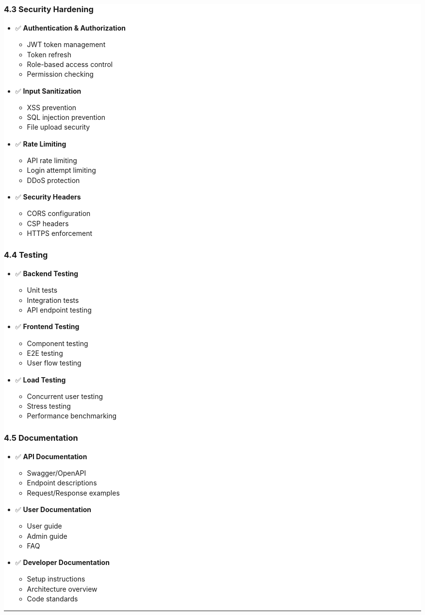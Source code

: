 ### 4.3 Security Hardening
- ✅ **Authentication & Authorization**
  - JWT token management
  - Token refresh
  - Role-based access control
  - Permission checking
  
- ✅ **Input Sanitization**
  - XSS prevention
  - SQL injection prevention
  - File upload security
  
- ✅ **Rate Limiting**
  - API rate limiting
  - Login attempt limiting
  - DDoS protection
  
- ✅ **Security Headers**
  - CORS configuration
  - CSP headers
  - HTTPS enforcement

### 4.4 Testing
- ✅ **Backend Testing**
  - Unit tests
  - Integration tests
  - API endpoint testing
  
- ✅ **Frontend Testing**
  - Component testing
  - E2E testing
  - User flow testing
  
- ✅ **Load Testing**
  - Concurrent user testing
  - Stress testing
  - Performance benchmarking

### 4.5 Documentation
- ✅ **API Documentation**
  - Swagger/OpenAPI
  - Endpoint descriptions
  - Request/Response examples
  
- ✅ **User Documentation**
  - User guide
  - Admin guide
  - FAQ
  
- ✅ **Developer Documentation**
  - Setup instructions
  - Architecture overview
  - Code standards

---